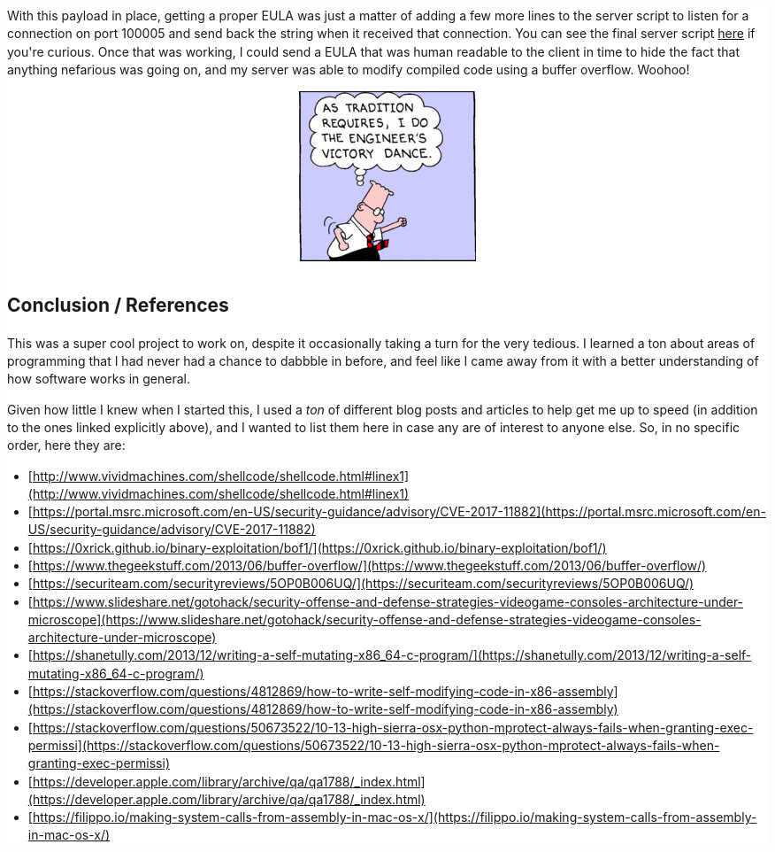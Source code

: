 With this payload in place, getting a proper EULA was just a matter of adding a few more lines to the server script to listen for a connection on port 100005 and send back the string when it received that connection. You can see the final server script [here](/images/post_images/2019-12-04/ServerV3.txt) if you're curious. Once that was working, I could send a EULA that was human readable to the client in time to hide the fact that anything nefarious was going on, and my server was able to modify compiled code using a buffer overflow. Woohoo!

<div align="center">
<img src="/images/post_images/2019-12-04/victory_dance.gif" />
</div>

## Conclusion / References

This was a super cool project to work on, despite it occasionally taking a turn for the very tedious. I learned a ton about areas of programming that I had never had a chance to dabbble in before, and feel like I came away from it with a better understanding of how software works in general. 

Given how little I knew when I started this, I used a _ton_ of different blog posts and articles to help get me up to speed (in addition to the ones linked explicitly above), and I wanted to list them here in case any are of interest to anyone else. So, in no specific order, here they are: 

* [http://www.vividmachines.com/shellcode/shellcode.html#linex1](http://www.vividmachines.com/shellcode/shellcode.html#linex1)
* [https://portal.msrc.microsoft.com/en-US/security-guidance/advisory/CVE-2017-11882](https://portal.msrc.microsoft.com/en-US/security-guidance/advisory/CVE-2017-11882)
* [https://0xrick.github.io/binary-exploitation/bof1/](https://0xrick.github.io/binary-exploitation/bof1/)
* [https://www.thegeekstuff.com/2013/06/buffer-overflow/](https://www.thegeekstuff.com/2013/06/buffer-overflow/)
* [https://securiteam.com/securityreviews/5OP0B006UQ/](https://securiteam.com/securityreviews/5OP0B006UQ/)
* [https://www.slideshare.net/gotohack/security-offense-and-defense-strategies-videogame-consoles-architecture-under-microscope](https://www.slideshare.net/gotohack/security-offense-and-defense-strategies-videogame-consoles-architecture-under-microscope)
* [https://shanetully.com/2013/12/writing-a-self-mutating-x86_64-c-program/](https://shanetully.com/2013/12/writing-a-self-mutating-x86_64-c-program/)
* [https://stackoverflow.com/questions/4812869/how-to-write-self-modifying-code-in-x86-assembly](https://stackoverflow.com/questions/4812869/how-to-write-self-modifying-code-in-x86-assembly)
* [https://stackoverflow.com/questions/50673522/10-13-high-sierra-osx-python-mprotect-always-fails-when-granting-exec-permissi](https://stackoverflow.com/questions/50673522/10-13-high-sierra-osx-python-mprotect-always-fails-when-granting-exec-permissi)
* [https://developer.apple.com/library/archive/qa/qa1788/_index.html](https://developer.apple.com/library/archive/qa/qa1788/_index.html)
* [https://filippo.io/making-system-calls-from-assembly-in-mac-os-x/](https://filippo.io/making-system-calls-from-assembly-in-mac-os-x/)
